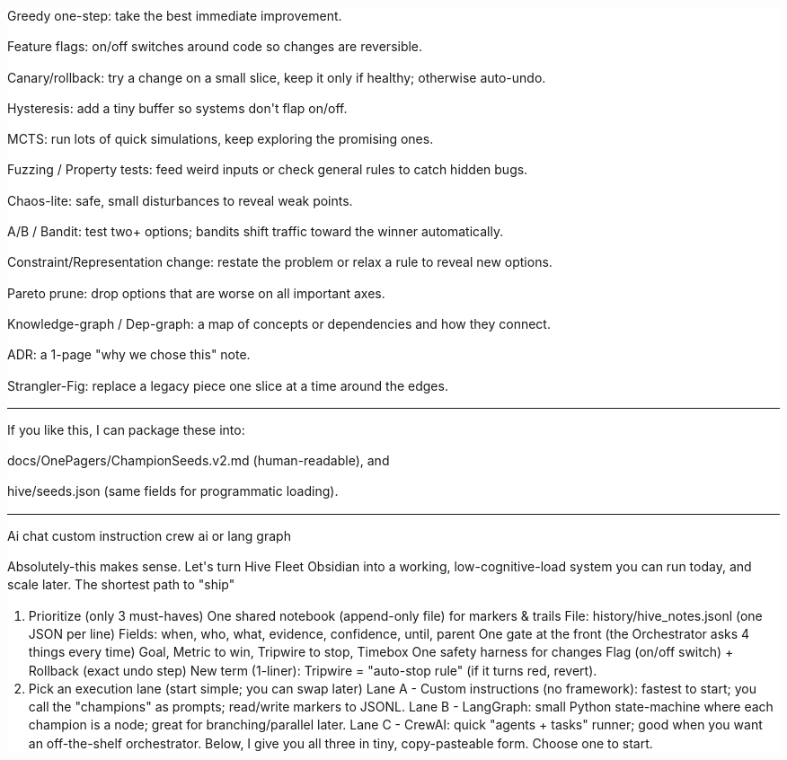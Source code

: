 Greedy one-step: take the best immediate improvement.

Feature flags: on/off switches around code so changes are reversible.

Canary/rollback: try a change on a small slice, keep it only if healthy; otherwise auto-undo.

Hysteresis: add a tiny buffer so systems don't flap on/off.

MCTS: run lots of quick simulations, keep exploring the promising ones.

Fuzzing / Property tests: feed weird inputs or check general rules to catch hidden bugs.

Chaos-lite: safe, small disturbances to reveal weak points.

A/B / Bandit: test two+ options; bandits shift traffic toward the winner automatically.

Constraint/Representation change: restate the problem or relax a rule to reveal new options.

Pareto prune: drop options that are worse on all important axes.

Knowledge-graph / Dep-graph: a map of concepts or dependencies and how they connect.

ADR: a 1-page "why we chose this" note.

Strangler-Fig: replace a legacy piece one slice at a time around the edges.



---

If you like this, I can package these into:

docs/OnePagers/ChampionSeeds.v2.md (human-readable), and

hive/seeds.json (same fields for programmatic loading).


-----


Ai chat custom instruction crew ai or lang graph

Absolutely-this makes sense. Let's turn Hive Fleet Obsidian into a working, low-cognitive-load system you can run today, and scale later.
The shortest path to "ship"
1) Prioritize (only 3 must-haves)
One shared notebook (append-only file) for markers & trails
File: history/hive_notes.jsonl (one JSON per line)
Fields: when, who, what, evidence, confidence, until, parent
One gate at the front (the Orchestrator asks 4 things every time)
Goal, Metric to win, Tripwire to stop, Timebox
One safety harness for changes
Flag (on/off switch) + Rollback (exact undo step)
New term (1-liner): Tripwire = "auto-stop rule" (if it turns red, revert).
2) Pick an execution lane (start simple; you can swap later)
Lane A - Custom instructions (no framework): fastest to start; you call the "champions" as prompts; read/write markers to JSONL.
Lane B - LangGraph: small Python state-machine where each champion is a node; great for branching/parallel later.
Lane C - CrewAI: quick "agents + tasks" runner; good when you want an off-the-shelf orchestrator.
Below, I give you all three in tiny, copy-pasteable form. Choose one to start.
